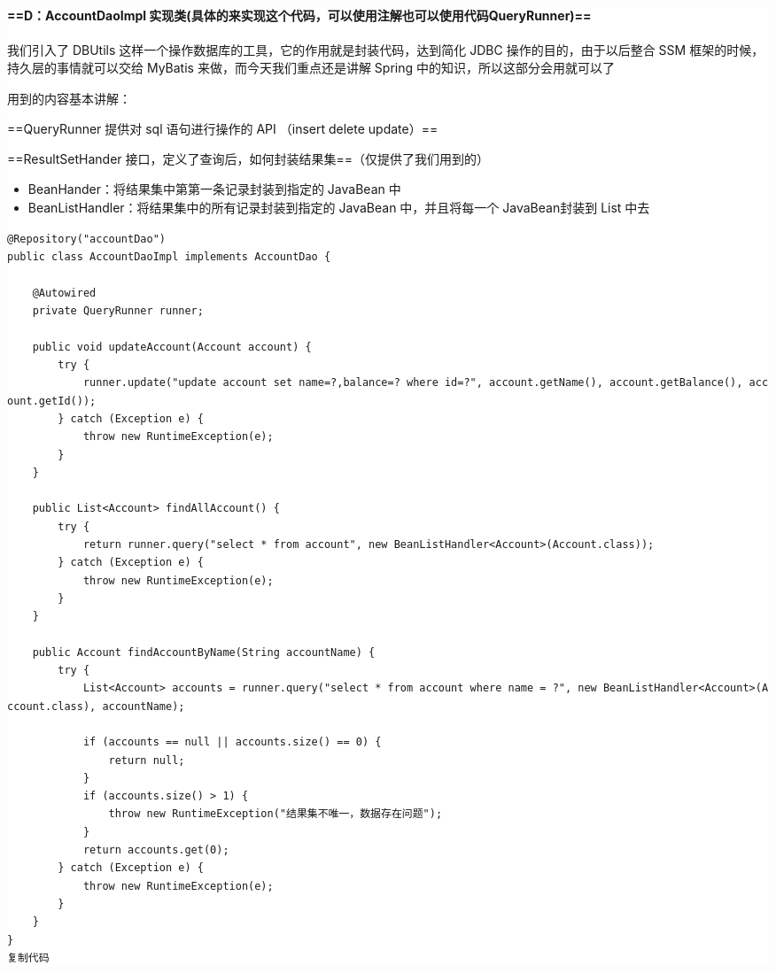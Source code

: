 #### ==D：AccountDaoImpl 实现类(具体的来实现这个代码，可以使用注解也可以使用代码QueryRunner)==

我们引入了 DBUtils 这样一个操作数据库的工具，它的作用就是封装代码，达到简化 JDBC 操作的目的，由于以后整合 SSM 框架的时候，持久层的事情就可以交给 MyBatis 来做，而今天我们重点还是讲解 Spring 中的知识，所以这部分会用就可以了

用到的内容基本讲解：

==QueryRunner 提供对 sql 语句进行操作的 API （insert delete update）==

==ResultSetHander 接口，定义了查询后，如何封装结果集==（仅提供了我们用到的）

- BeanHander：将结果集中第第一条记录封装到指定的 JavaBean 中
- BeanListHandler：将结果集中的所有记录封装到指定的 JavaBean 中，并且将每一个 JavaBean封装到 List 中去

```
@Repository("accountDao")
public class AccountDaoImpl implements AccountDao {

    @Autowired
    private QueryRunner runner;

    public void updateAccount(Account account) {
        try {
            runner.update("update account set name=?,balance=? where id=?", account.getName(), account.getBalance(), account.getId());
        } catch (Exception e) {
            throw new RuntimeException(e);
        }
    }

    public List<Account> findAllAccount() {
        try {
            return runner.query("select * from account", new BeanListHandler<Account>(Account.class));
        } catch (Exception e) {
            throw new RuntimeException(e);
        }
    }

    public Account findAccountByName(String accountName) {
        try {
            List<Account> accounts = runner.query("select * from account where name = ?", new BeanListHandler<Account>(Account.class), accountName);

            if (accounts == null || accounts.size() == 0) {
                return null;
            }
            if (accounts.size() > 1) {
                throw new RuntimeException("结果集不唯一，数据存在问题");
            }
            return accounts.get(0);
        } catch (Exception e) {
            throw new RuntimeException(e);
        }
    }
}
复制代码
```
